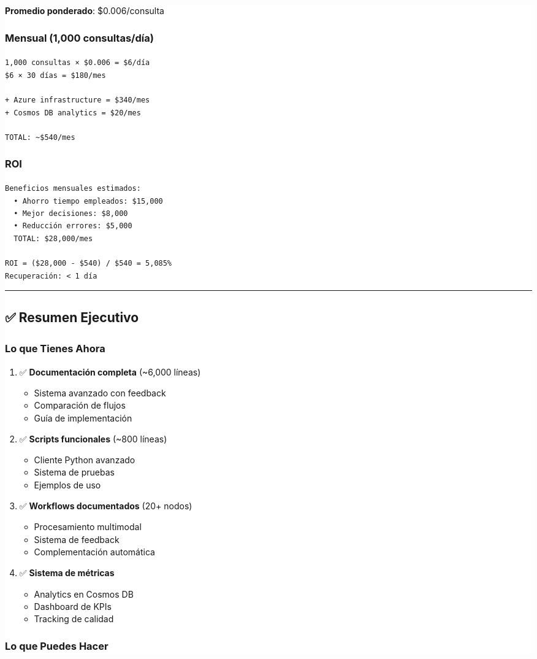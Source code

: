 **Promedio ponderado**: $0.006/consulta

### Mensual (1,000 consultas/día)

```
1,000 consultas × $0.006 = $6/día
$6 × 30 días = $180/mes

+ Azure infrastructure = $340/mes
+ Cosmos DB analytics = $20/mes

TOTAL: ~$540/mes
```

### ROI

```
Beneficios mensuales estimados:
  • Ahorro tiempo empleados: $15,000
  • Mejor decisiones: $8,000
  • Reducción errores: $5,000
  TOTAL: $28,000/mes

ROI = ($28,000 - $540) / $540 = 5,085%
Recuperación: < 1 día
```

---

## ✅ Resumen Ejecutivo

### Lo que Tienes Ahora

1. ✅ **Documentación completa** (~6,000 líneas)
   - Sistema avanzado con feedback
   - Comparación de flujos
   - Guía de implementación

2. ✅ **Scripts funcionales** (~800 líneas)
   - Cliente Python avanzado
   - Sistema de pruebas
   - Ejemplos de uso

3. ✅ **Workflows documentados** (20+ nodos)
   - Procesamiento multimodal
   - Sistema de feedback
   - Complementación automática

4. ✅ **Sistema de métricas**
   - Analytics en Cosmos DB
   - Dashboard de KPIs
   - Tracking de calidad

### Lo que Puedes Hacer
